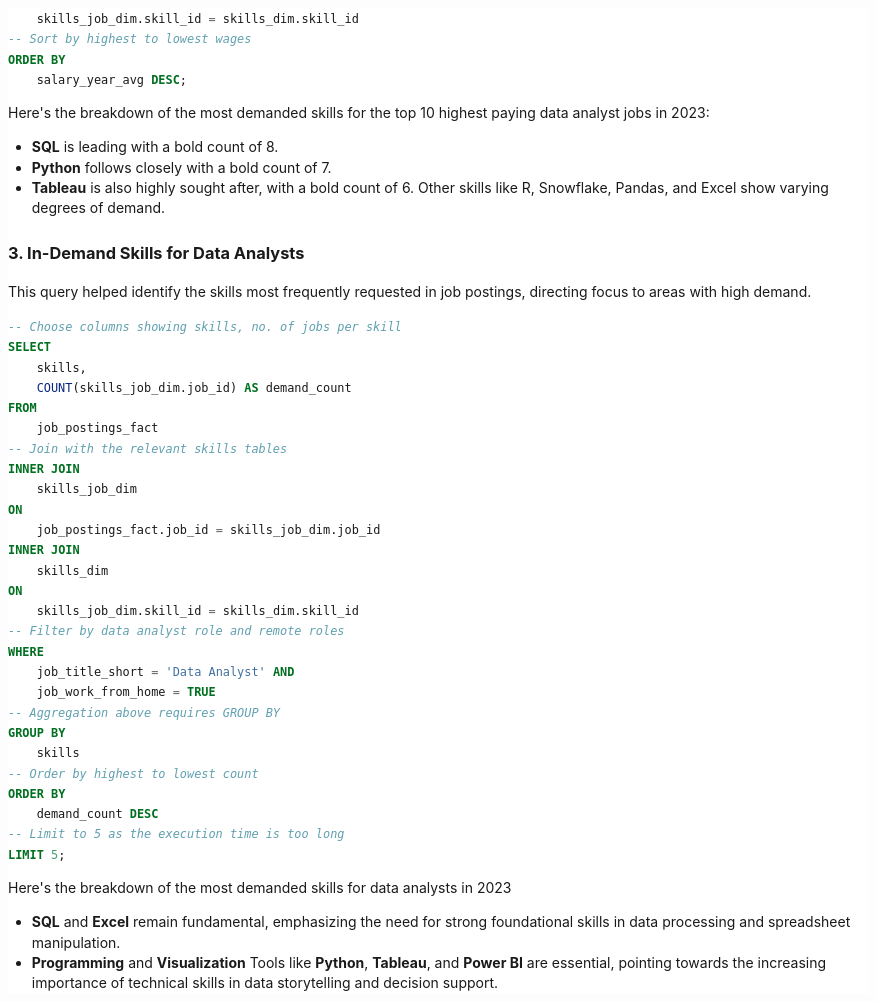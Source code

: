 ```sql
    skills_job_dim.skill_id = skills_dim.skill_id
-- Sort by highest to lowest wages
ORDER BY
    salary_year_avg DESC;
```
Here's the breakdown of the most demanded skills for the top 10 highest paying data analyst jobs in 2023:

- **SQL** is leading with a bold count of 8.
- **Python** follows closely with a bold count of 7.
- **Tableau** is also highly sought after, with a bold count of 6. Other skills like R, Snowflake, Pandas, and Excel show varying degrees of demand.

### 3. In-Demand Skills for Data Analysts

This query helped identify the skills most frequently requested in job postings, directing focus to areas with high demand.

```sql
-- Choose columns showing skills, no. of jobs per skill
SELECT
    skills,
    COUNT(skills_job_dim.job_id) AS demand_count
FROM
    job_postings_fact
-- Join with the relevant skills tables
INNER JOIN
    skills_job_dim
ON
    job_postings_fact.job_id = skills_job_dim.job_id
INNER JOIN
    skills_dim
ON
    skills_job_dim.skill_id = skills_dim.skill_id
-- Filter by data analyst role and remote roles
WHERE
    job_title_short = 'Data Analyst' AND
    job_work_from_home = TRUE
-- Aggregation above requires GROUP BY
GROUP BY
    skills
-- Order by highest to lowest count
ORDER BY
    demand_count DESC
-- Limit to 5 as the execution time is too long
LIMIT 5;
```
Here's the breakdown of the most demanded skills for data analysts in 2023

- **SQL** and **Excel** remain fundamental, emphasizing the need for strong foundational skills in data processing and spreadsheet manipulation.
- **Programming** and **Visualization** Tools like **Python**, **Tableau**, and **Power BI** are essential, pointing towards the increasing importance of technical skills in data storytelling and decision support.
